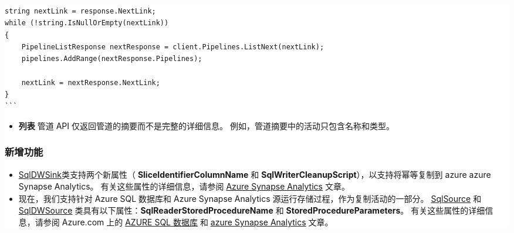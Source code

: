     string nextLink = response.NextLink;
    while (!string.IsNullOrEmpty(nextLink))
    {
        PipelineListResponse nextResponse = client.Pipelines.ListNext(nextLink);
        pipelines.AddRange(nextResponse.Pipelines);

        nextLink = nextResponse.NextLink;
    }
    ```
* **列表** 管道 API 仅返回管道的摘要而不是完整的详细信息。 例如，管道摘要中的活动只包含名称和类型。

### <a name="feature-additions"></a>新增功能
* [SqlDWSink](/dotnet/api/microsoft.azure.management.datafactories.models.sqldwsink)类支持两个新属性（ **SliceIdentifierColumnName** 和 **SqlWriterCleanupScript**），以支持将幂等复制到 azure azure Synapse Analytics。 有关这些属性的详细信息，请参阅 [Azure Synapse Analytics](data-factory-azure-sql-data-warehouse-connector.md) 文章。
* 现在，我们支持针对 Azure SQL 数据库和 Azure Synapse Analytics 源运行存储过程，作为复制活动的一部分。 [SqlSource](/dotnet/api/microsoft.azure.management.datafactories.models.sqlsource) 和 [SqlDWSource](/dotnet/api/microsoft.azure.management.datafactories.models.sqldwsource) 类具有以下属性：**SqlReaderStoredProcedureName** 和 **StoredProcedureParameters**。 有关这些属性的详细信息，请参阅 Azure.com 上的 [AZURE SQL 数据库](data-factory-azure-sql-connector.md#sqlsource) 和 [azure Synapse Analytics](data-factory-azure-sql-data-warehouse-connector.md#sqldwsource) 文章。